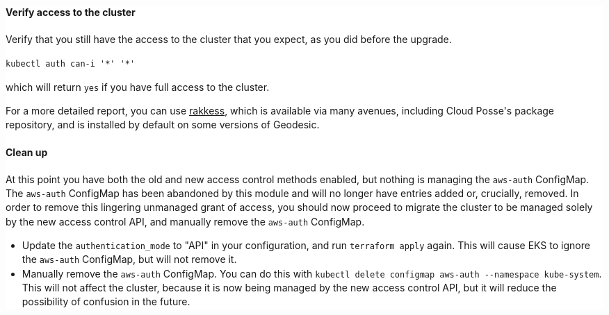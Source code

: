 #### Verify access to the cluster

Verify that you still have the access to the cluster that you expect, as you
did before the upgrade.


```shell
kubectl auth can-i '*' '*'
```

which will return `yes` if you have full access to the cluster.

For a more detailed report, you can use [rakkess](https://github.com/corneliusweig/rakkess),
which is available via many avenues, including Cloud Posse's package repository,
and is installed by default on some versions of Geodesic.

#### Clean up

At this point you have both the old and new access control methods enabled,
but nothing is managing the `aws-auth` ConfigMap. The `aws-auth` ConfigMap
has been abandoned by this module and will no longer have entries added or,
crucially, removed. In order to remove this lingering unmanaged grant of
access, you should now proceed to migrate the cluster to be managed solely
by the new access control API, and manually remove the `aws-auth` ConfigMap.

- Update the `authentication_mode` to "API" in your configuration, and run
  `terraform apply` again. This will cause EKS to ignore the `aws-auth`
  ConfigMap, but will not remove it.
- Manually remove the `aws-auth` ConfigMap. You can do this with `kubectl
  delete configmap aws-auth --namespace kube-system`. This will not affect
  the cluster, because it is now being managed by the new access control API,
  but it will reduce the possibility of confusion in the future.

